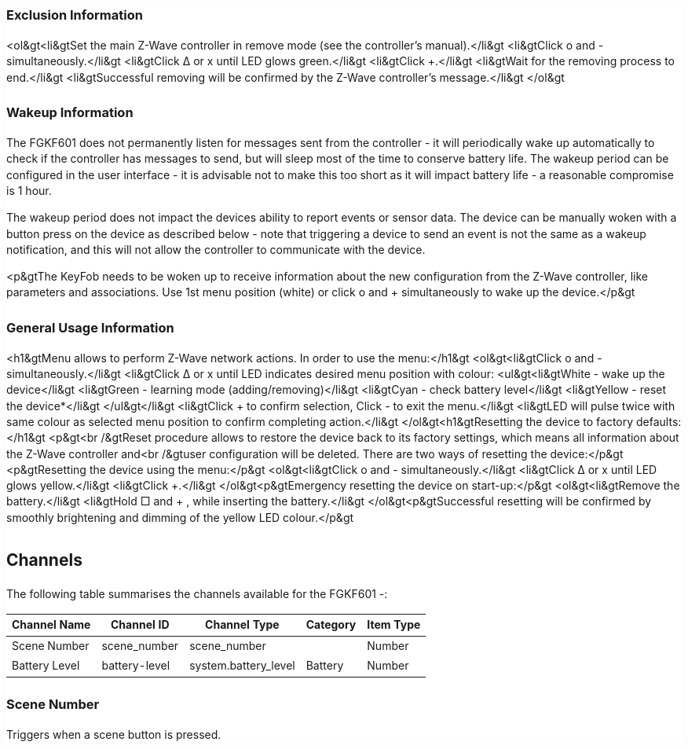 ### Exclusion Information

<ol&gt<li&gtSet the main Z-Wave controller in remove mode (see the controller’s manual).</li&gt <li&gtClick o and - simultaneously.</li&gt <li&gtClick Δ or x until LED glows green.</li&gt <li&gtClick +.</li&gt <li&gtWait for the removing process to end.</li&gt <li&gtSuccessful removing will be confirmed by the Z-Wave controller’s message.</li&gt </ol&gt

### Wakeup Information

The FGKF601 does not permanently listen for messages sent from the controller - it will periodically wake up automatically to check if the controller has messages to send, but will sleep most of the time to conserve battery life. The wakeup period can be configured in the user interface - it is advisable not to make this too short as it will impact battery life - a reasonable compromise is 1 hour.

The wakeup period does not impact the devices ability to report events or sensor data. The device can be manually woken with a button press on the device as described below - note that triggering a device to send an event is not the same as a wakeup notification, and this will not allow the controller to communicate with the device.


<p&gtThe KeyFob needs to be woken up to receive information about the new configuration from the Z-Wave controller, like parameters and associations. Use 1st menu position (white) or click o and + simultaneously to wake up the device.</p&gt

### General Usage Information

<h1&gtMenu allows to perform Z-Wave network actions. In order to use the menu:</h1&gt <ol&gt<li&gtClick o and - simultaneously.</li&gt <li&gtClick Δ or x until LED indicates desired menu position with colour: <ul&gt<li&gtWhite - wake up the device</li&gt <li&gtGreen - learning mode (adding/removing)</li&gt <li&gtCyan - check battery level</li&gt <li&gtYellow - reset the device*</li&gt </ul&gt</li&gt <li&gtClick + to confirm selection, Click - to exit the menu.</li&gt <li&gtLED will pulse twice with same colour as selected menu position to confirm completing action.</li&gt </ol&gt<h1&gtResetting the device to factory defaults:</h1&gt <p&gt<br /&gtReset procedure allows to restore the device back to its factory settings, which means all information about the Z-Wave controller and<br /&gtuser configuration will be deleted. There are two ways of resetting the device:</p&gt <p&gtResetting the device using the menu:</p&gt <ol&gt<li&gtClick o and - simultaneously.</li&gt <li&gtClick Δ or x until LED glows yellow.</li&gt <li&gtClick +.</li&gt </ol&gt<p&gtEmergency resetting the device on start-up:</p&gt <ol&gt<li&gtRemove the battery.</li&gt <li&gtHold □ and + , while inserting the battery.</li&gt </ol&gt<p&gtSuccessful resetting will be confirmed by smoothly brightening and dimming of the yellow LED colour.</p&gt

## Channels

The following table summarises the channels available for the FGKF601 -:

| Channel Name | Channel ID | Channel Type | Category | Item Type |
|--------------|------------|--------------|----------|-----------|
| Scene Number | scene_number | scene_number |  | Number | 
| Battery Level | battery-level | system.battery_level | Battery | Number |

### Scene Number
Triggers when a scene button is pressed.
